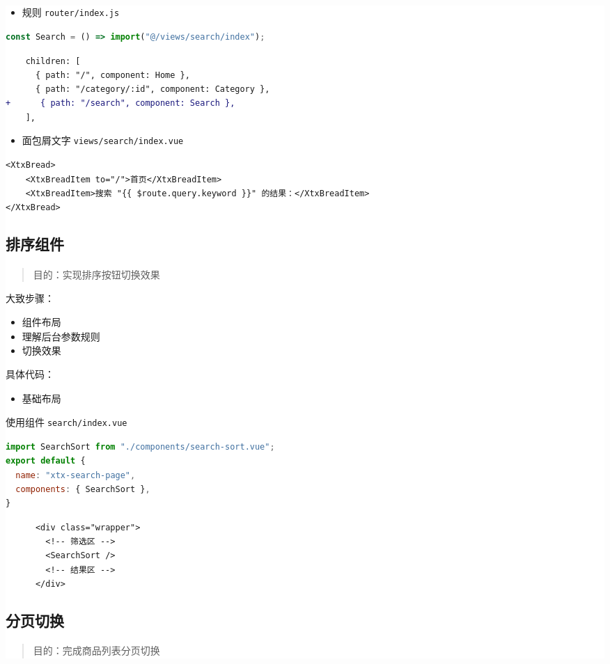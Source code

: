 - 规则 `router/index.js`

```js
const Search = () => import("@/views/search/index");
```

```diff
    children: [
      { path: "/", component: Home },
      { path: "/category/:id", component: Category },
+      { path: "/search", component: Search },
    ],
```

- 面包屑文字  `views/search/index.vue`

```vue
<XtxBread>
    <XtxBreadItem to="/">首页</XtxBreadItem>
    <XtxBreadItem>搜索 "{{ $route.query.keyword }}" 的结果：</XtxBreadItem>
</XtxBread>
```

## 排序组件

> 目的：实现排序按钮切换效果

大致步骤：

- 组件布局
- 理解后台参数规则
- 切换效果

具体代码：

- 基础布局

使用组件 `search/index.vue`
```js
import SearchSort from "./components/search-sort.vue";
export default {
  name: "xtx-search-page",
  components: { SearchSort },
}
```
```vue
      <div class="wrapper">
        <!-- 筛选区 -->
        <SearchSort />
        <!-- 结果区 -->
      </div>  
```



## 分页切换

> 目的：完成商品列表分页切换
